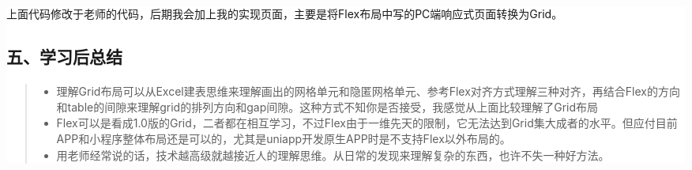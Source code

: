 上面代码修改于老师的代码，后期我会加上我的实现页面，主要是将Flex布局中写的PC端响应式页面转换为Grid。

## 五、学习后总结

>- 理解Grid布局可以从Excel建表思维来理解画出的网格单元和隐匿网格单元、参考Flex对齐方式理解三种对齐，再结合Flex的方向和table的间隙来理解grid的排列方向和gap间隙。这种方式不知你是否接受，我感觉从上面比较理解了Grid布局
>- Flex可以是看成1.0版的Grid，二者都在相互学习，不过Flex由于一维先天的限制，它无法达到Grid集大成者的水平。但应付目前APP和小程序整体布局还是可以的，尤其是uniapp开发原生APP时是不支持Flex以外布局的。
>- 用老师经常说的话，技术越高级就越接近人的理解思维。从日常的发现来理解复杂的东西，也许不失一种好方法。